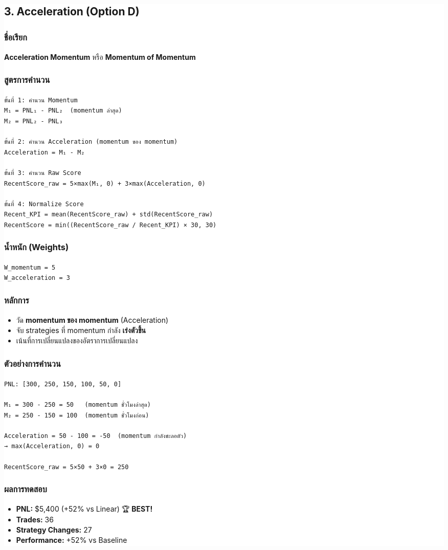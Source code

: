 ## 3. Acceleration (Option D)

### ชื่อเรียก
**Acceleration Momentum** หรือ **Momentum of Momentum**

### สูตรการคำนวน

```
ขั้นที่ 1: คำนวน Momentum
M₁ = PNL₁ - PNL₂  (momentum ล่าสุด)
M₂ = PNL₂ - PNL₃

ขั้นที่ 2: คำนวน Acceleration (momentum ของ momentum)
Acceleration = M₁ - M₂

ขั้นที่ 3: คำนวน Raw Score
RecentScore_raw = 5×max(M₁, 0) + 3×max(Acceleration, 0)

ขั้นที่ 4: Normalize Score
Recent_KPI = mean(RecentScore_raw) + std(RecentScore_raw)
RecentScore = min((RecentScore_raw / Recent_KPI) × 30, 30)
```

### น้ำหนัก (Weights)
```
W_momentum = 5
W_acceleration = 3
```

### หลักการ
- วัด **momentum ของ momentum** (Acceleration)
- จับ strategies ที่ momentum กำลัง **เร่งตัวขึ้น**
- เน้นที่การเปลี่ยนแปลงของอัตราการเปลี่ยนแปลง

### ตัวอย่างการคำนวน
```
PNL: [300, 250, 150, 100, 50, 0]

M₁ = 300 - 250 = 50   (momentum ชั่วโมงล่าสุด)
M₂ = 250 - 150 = 100  (momentum ชั่วโมงก่อน)

Acceleration = 50 - 100 = -50  (momentum กำลังชะลอตัว)
→ max(Acceleration, 0) = 0

RecentScore_raw = 5×50 + 3×0 = 250
```

### ผลการทดสอบ
- **PNL:** $5,400 (+52% vs Linear) 🏆 **BEST!**
- **Trades:** 36
- **Strategy Changes:** 27
- **Performance:** +52% vs Baseline

